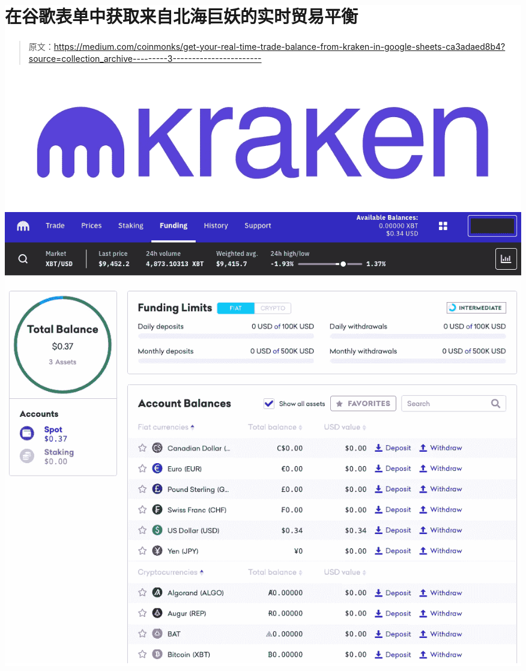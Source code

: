 # 在谷歌表单中获取来自北海巨妖的实时贸易平衡

> 原文：<https://medium.com/coinmonks/get-your-real-time-trade-balance-from-kraken-in-google-sheets-ca3adaed8b4?source=collection_archive---------3----------------------->

![](img/1004b2aac431e984d7179ba0af6ac4fb.png)![](img/be7fbd2f85cc836f2a4f2a3472357c91.png)
